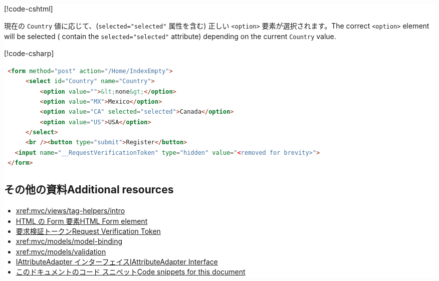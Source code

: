 [!code-cshtml[](working-with-forms/sample/final/Views/Home/IndexOption.cshtml)]

<span data-ttu-id="3305a-351">現在の `Country` 値に応じて、(`selected="selected"` 属性を含む) 正しい `<option>` 要素が選択されます。</span><span class="sxs-lookup"><span data-stu-id="3305a-351">The correct `<option>` element will be selected ( contain the `selected="selected"` attribute) depending on the current `Country` value.</span></span>

[!code-csharp[](working-with-forms/sample/final/Controllers/HomeController.cs?range=114-119)]

```html
 <form method="post" action="/Home/IndexEmpty">
      <select id="Country" name="Country">
          <option value="">&lt;none&gt;</option>
          <option value="MX">Mexico</option>
          <option value="CA" selected="selected">Canada</option>
          <option value="US">USA</option>
      </select>
      <br /><button type="submit">Register</button>
   <input name="__RequestVerificationToken" type="hidden" value="<removed for brevity>">
 </form>
 ```

## <a name="additional-resources"></a><span data-ttu-id="3305a-352">その他の資料</span><span class="sxs-lookup"><span data-stu-id="3305a-352">Additional resources</span></span>

* <xref:mvc/views/tag-helpers/intro>
* [<span data-ttu-id="3305a-353">HTML の Form 要素</span><span class="sxs-lookup"><span data-stu-id="3305a-353">HTML Form element</span></span>](https://www.w3.org/TR/html401/interact/forms.html)
* [<span data-ttu-id="3305a-354">要求検証トークン</span><span class="sxs-lookup"><span data-stu-id="3305a-354">Request Verification Token</span></span>](/aspnet/mvc/overview/security/xsrfcsrf-prevention-in-aspnet-mvc-and-web-pages)
* <xref:mvc/models/model-binding>
* <xref:mvc/models/validation>
* [<span data-ttu-id="3305a-355">IAttributeAdapter インターフェイス</span><span class="sxs-lookup"><span data-stu-id="3305a-355">IAttributeAdapter Interface</span></span>](/dotnet/api/Microsoft.AspNetCore.Mvc.DataAnnotations.IAttributeAdapter)
* [<span data-ttu-id="3305a-356">このドキュメントのコード スニペット</span><span class="sxs-lookup"><span data-stu-id="3305a-356">Code snippets for this document</span></span>](https://github.com/dotnet/AspNetCore.Docs/tree/master/aspnetcore/mvc/views/working-with-forms/sample/final)
